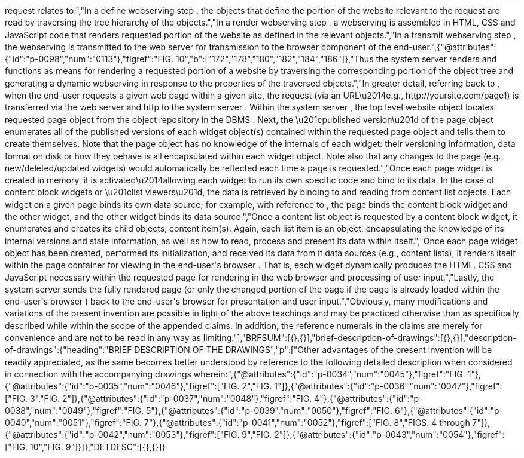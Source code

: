 request relates to.","In a define webserving step , the objects that define the portion of the website relevant to the request are read by traversing the tree hierarchy of the objects.","In a render webserving step , a webserving is assembled in HTML, CSS and JavaScript code that renders requested portion of the website as defined in the relevant objects.","In a transmit webserving step , the webserving is transmitted to the web server  for transmission to the browser component  of the end-user.",{"@attributes":{"id":"p-0098","num":"0113"},"figref":"FIG. 10","b":["172","178","180","182","184","186"]},"Thus the system server  renders and functions as means for rendering a requested portion of a website by traversing the corresponding portion of the object tree and generating a dynamic webserving in response to the properties of the traversed objects.","In greater detail, referring back to , when the end-user requests a given web page within a given site, the request (via an URL\u2014e.g., http:\/\/yoursite.com\/page1) is transferred via the web server  and http to the system server . Within the system server , the top level website object locates requested page object from the object repository in the DBMS . Next, the \u201cpublished version\u201d of the page object enumerates all of the published versions of each widget object(s) contained within the requested page object and tells them to create themselves. Note that the page object has no knowledge of the internals of each widget: their versioning information, data format on disk or how they behave is all encapsulated within each widget object. Note also that any changes to the page (e.g., new\/deleted\/updated widgets) would automatically be reflected each time a page is requested.","Once each page widget is created in memory, it is activated\u2014allowing each widget to run its own specific code and bind to its data. In the case of content block widgets or \u201clist viewers\u201d, the data is retrieved by binding to and reading from content list objects. Each widget on a given page binds its own data source; for example, with reference to , the page binds the content block widget and the other widget, and the other widget binds its data source.","Once a content list object is requested by a content block widget, it enumerates and creates its child objects, content item(s). Again, each list item is an object, encapsulating the knowledge of its internal versions and state information, as well as how to read, process and present its data within itself.","Once each page widget object has been created, performed its initialization, and received its data from it data sources (e.g., content lists), it renders itself within the page container for viewing in the end-user's browser . That is, each widget dynamically produces the HTML. CSS and JavaScript necessary within the requested page for rendering in the web browser  and processing of user input.","Lastly, the system server  sends the fully rendered page (or only the changed portion of the page if the page is already loaded within the end-user's browser ) back to the end-user's browser  for presentation and user input.","Obviously, many modifications and variations of the present invention are possible in light of the above teachings and may be practiced otherwise than as specifically described while within the scope of the appended claims. In addition, the reference numerals in the claims are merely for convenience and are not to be read in any way as limiting."],"BRFSUM":[{},{}],"brief-description-of-drawings":[{},{}],"description-of-drawings":{"heading":"BRIEF DESCRIPTION OF THE DRAWINGS","p":["Other advantages of the present invention will be readily appreciated, as the same becomes better understood by reference to the following detailed description when considered in connection with the accompanying drawings wherein:",{"@attributes":{"id":"p-0034","num":"0045"},"figref":"FIG. 1"},{"@attributes":{"id":"p-0035","num":"0046"},"figref":["FIG. 2","FIG. 1"]},{"@attributes":{"id":"p-0036","num":"0047"},"figref":["FIG. 3","FIG. 2"]},{"@attributes":{"id":"p-0037","num":"0048"},"figref":"FIG. 4"},{"@attributes":{"id":"p-0038","num":"0049"},"figref":"FIG. 5"},{"@attributes":{"id":"p-0039","num":"0050"},"figref":"FIG. 6"},{"@attributes":{"id":"p-0040","num":"0051"},"figref":"FIG. 7"},{"@attributes":{"id":"p-0041","num":"0052"},"figref":["FIG. 8","FIGS. 4 through 7"]},{"@attributes":{"id":"p-0042","num":"0053"},"figref":["FIG. 9","FIG. 2"]},{"@attributes":{"id":"p-0043","num":"0054"},"figref":["FIG. 10","FIG. 9"]}]},"DETDESC":[{},{}]}
